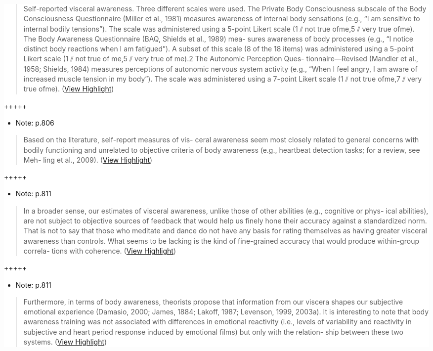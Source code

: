 
> Self-reported visceral awareness. Three different scales
>  were used. The Private Body Consciousness subscale of the Body
>  Consciousness Questionnaire (Miller et al., 1981) measures
>  awareness of internal body sensations (e.g., “I am sensitive to
>  internal bodily tensions”). The scale was administered using a
>  5-point Likert scale (1 ⫽ not true ofme,5 ⫽ very true ofme). The
>  Body Awareness Questionnaire (BAQ, Shields et al., 1989) mea-
>  sures awareness of body processes (e.g., “I notice distinct body
>  reactions when I am fatigued”). A subset of this scale (8 of the 18
>  items) was administered using a 5-point Likert scale (1 ⫽ not true
>  of me,5 ⫽ very true of me).2 The Autonomic Perception Ques-
>  tionnaire—Revised (Mandler et al., 1958; Shields, 1984) measures
>  perceptions of autonomic nervous system activity (e.g., “When I
>  feel angry, I am aware of increased muscle tension in my body”).
>  The scale was administered using a 7-point Likert scale (1 ⫽ not
>  true ofme,7 ⫽ very true ofme). ([View Highlight](https://read.readwise.io/read/01h7ctcb3nqyh574g3s72pka8a))


+++++ 
- Note: p.806


> Based on the literature, self-report measures of vis-
>  ceral awareness seem most closely related to general concerns with
>  bodily functioning and unrelated to objective criteria of body
>  awareness (e.g., heartbeat detection tasks; for a review, see Meh-
>  ling et al., 2009). ([View Highlight](https://read.readwise.io/read/01h7cve49919xnmt195zqnvnqk))


+++++ 
- Note: p.811


> In a broader sense, our estimates of visceral
>  awareness, unlike those of other abilities (e.g., cognitive or phys-
>  ical abilities), are not subject to objective sources of feedback that
>  would help us finely hone their accuracy against a standardized
>  norm. That is not to say that those who meditate and dance do not
>  have any basis for rating themselves as having greater visceral
>  awareness than controls. What seems to be lacking is the kind of
>  fine-grained accuracy that would produce within-group correla-
>  tions with coherence. ([View Highlight](https://read.readwise.io/read/01h7cvevffcds0x1qmehfjsqvg))


+++++ 
- Note: p.811


> Furthermore, in terms of body awareness, theorists propose that
>  information from our viscera shapes our subjective emotional
>  experience (Damasio, 2000; James, 1884; Lakoff, 1987; Levenson,
>  1999, 2003a). It is interesting to note that body awareness training
>  was not associated with differences in emotional reactivity (i.e.,
>  levels of variability and reactivity in subjective and heart period
>  response induced by emotional films) but only with the relation-
>  ship between these two systems. ([View Highlight](https://read.readwise.io/read/01h7cwe92jv8kmnygwcw0q3x3t))
